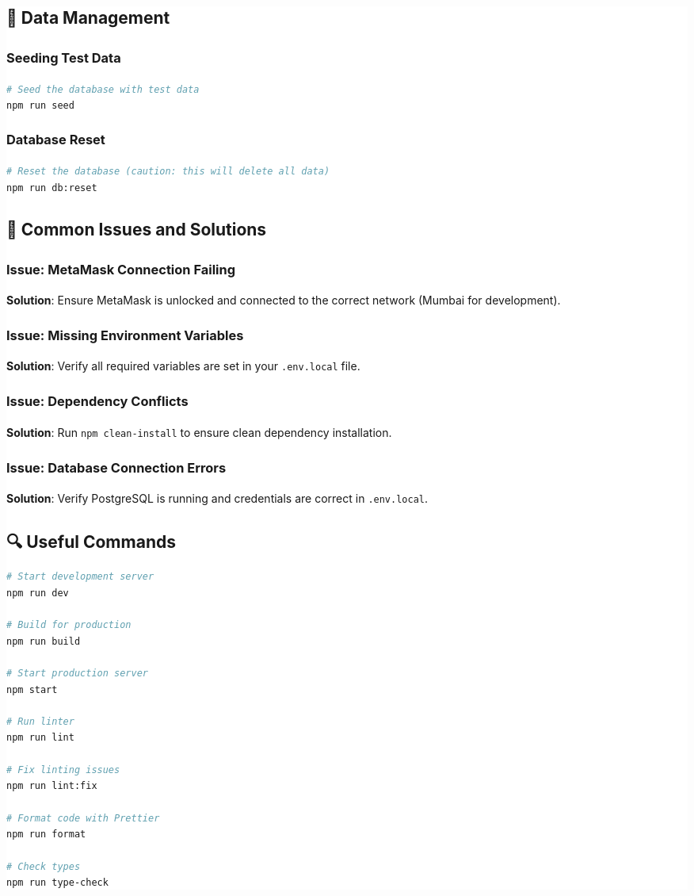 ## 💾 Data Management

### Seeding Test Data

```bash
# Seed the database with test data
npm run seed
```

### Database Reset

```bash
# Reset the database (caution: this will delete all data)
npm run db:reset
```

## 🔄 Common Issues and Solutions

### Issue: MetaMask Connection Failing

**Solution**: Ensure MetaMask is unlocked and connected to the correct network (Mumbai for development).

### Issue: Missing Environment Variables

**Solution**: Verify all required variables are set in your `.env.local` file.

### Issue: Dependency Conflicts

**Solution**: Run `npm clean-install` to ensure clean dependency installation.

### Issue: Database Connection Errors

**Solution**: Verify PostgreSQL is running and credentials are correct in `.env.local`.

## 🔍 Useful Commands

```bash
# Start development server
npm run dev

# Build for production
npm run build

# Start production server
npm start

# Run linter
npm run lint

# Fix linting issues
npm run lint:fix

# Format code with Prettier
npm run format

# Check types
npm run type-check
```
